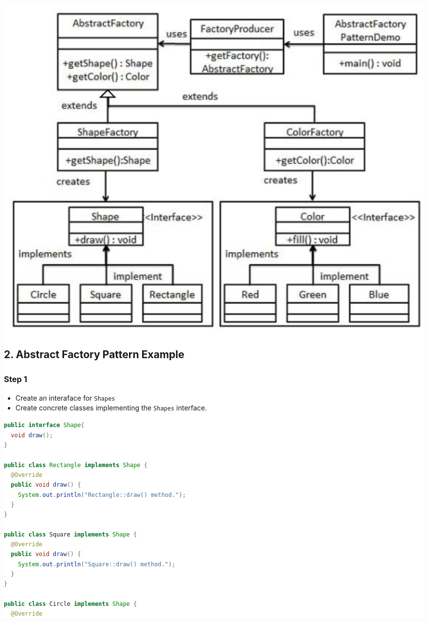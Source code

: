 ![alt text](../img/3/afp.png)

## 2. Abstract Factory Pattern Example

### Step 1

- Create an interaface for `Shapes`
- Create concrete classes implementing the `Shapes` interface.

```Java
public interface Shape{
  void draw();
}

public class Rectangle implements Shape {
  @Override
  public void draw() {
    System.out.println("Rectangle::draw() method.");
  }
}

public class Square implements Shape {
  @Override
  public void draw() {
    System.out.println("Square::draw() method.");
  }
}

public class Circle implements Shape {
  @Override
```